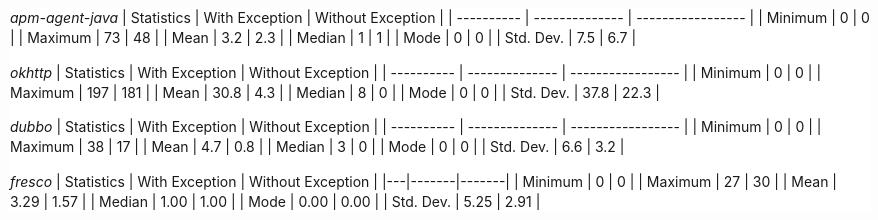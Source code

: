 
*apm-agent-java*
| Statistics | With Exception | Without Exception |
| ---------- | -------------- | ----------------- |
| Minimum    | 0              | 0                 |
| Maximum    | 73             | 48                |
| Mean       | 3.2            | 2.3               |
| Median     | 1              | 1                 |
| Mode       | 0              | 0                 |
| Std. Dev.  | 7.5            | 6.7               |


*okhttp*
| Statistics | With Exception | Without Exception |
| ---------- | -------------- | ----------------- |
| Minimum    | 0              | 0                 |
| Maximum    | 197            | 181               |
| Mean       | 30.8           | 4.3               |
| Median     | 8              | 0                 |
| Mode       | 0              | 0                 |
| Std. Dev.  | 37.8           | 22.3              |


*dubbo*
| Statistics | With Exception | Without Exception |
| ---------- | -------------- | ----------------- |
| Minimum    | 0              | 0                 |
| Maximum    | 38             | 17                |
| Mean       | 4.7            | 0.8               |
| Median     | 3              | 0                 |
| Mode       | 0              | 0                 |
| Std. Dev.  | 6.6            | 3.2               |


*fresco*
| Statistics  | With Exception | Without Exception |
|---|-------|-------|
| Minimum | 0 | 0 |
| Maximum | 27 | 30 |
| Mean | 3.29 | 1.57 |
| Median | 1.00 | 1.00 |
| Mode | 0.00 | 0.00 |
| Std. Dev. | 5.25 | 2.91 |

